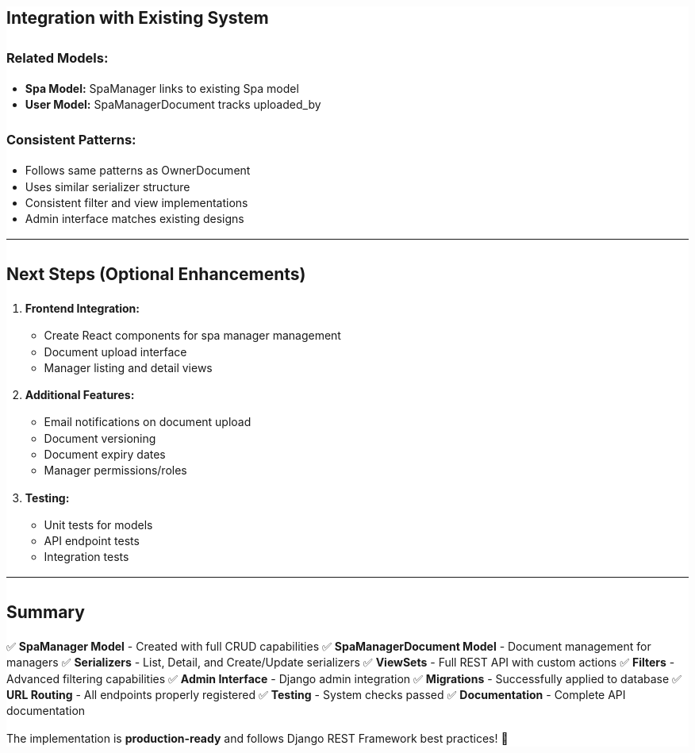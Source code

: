 
## Integration with Existing System

### Related Models:
- **Spa Model:** SpaManager links to existing Spa model
- **User Model:** SpaManagerDocument tracks uploaded_by

### Consistent Patterns:
- Follows same patterns as OwnerDocument
- Uses similar serializer structure
- Consistent filter and view implementations
- Admin interface matches existing designs

---

## Next Steps (Optional Enhancements)

1. **Frontend Integration:**
   - Create React components for spa manager management
   - Document upload interface
   - Manager listing and detail views

2. **Additional Features:**
   - Email notifications on document upload
   - Document versioning
   - Document expiry dates
   - Manager permissions/roles

3. **Testing:**
   - Unit tests for models
   - API endpoint tests
   - Integration tests

---

## Summary

✅ **SpaManager Model** - Created with full CRUD capabilities
✅ **SpaManagerDocument Model** - Document management for managers
✅ **Serializers** - List, Detail, and Create/Update serializers
✅ **ViewSets** - Full REST API with custom actions
✅ **Filters** - Advanced filtering capabilities
✅ **Admin Interface** - Django admin integration
✅ **Migrations** - Successfully applied to database
✅ **URL Routing** - All endpoints properly registered
✅ **Testing** - System checks passed
✅ **Documentation** - Complete API documentation

The implementation is **production-ready** and follows Django REST Framework best practices! 🎉

